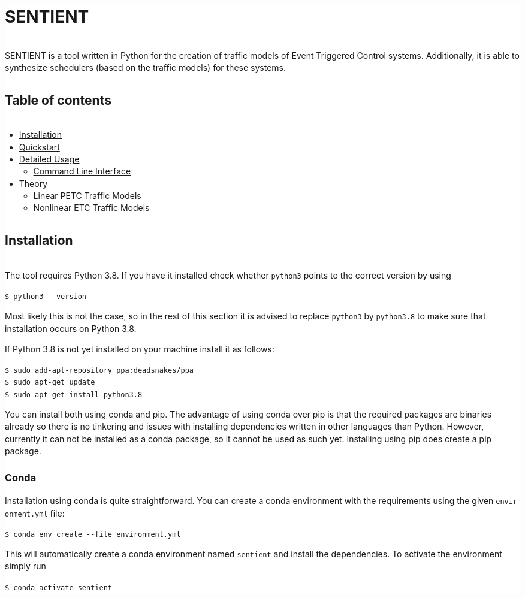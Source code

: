 # SENTIENT 
***
SENTIENT is a tool written in Python for the creation of 
traffic models of Event Triggered Control systems. Additionally, it is able to synthesize 
schedulers (based on the traffic models) for these systems. 

## Table of contents
***
- [Installation](#installation)
- [Quickstart](#quickstart)
- [Detailed Usage](#detailed-usage)
  - [Command Line Interface](#command-line-interface)
- [Theory](#theory)
  - [Linear PETC Traffic Models](#linear-petc-traffic-models)
  - [Nonlinear ETC Traffic Models](#nonlinear-etc-traffic-models)



## Installation
***
The tool requires Python 3.8. If you have it installed check whether `python3` 
points to the correct version by using
```shell
$ python3 --version
```
Most likely this is not the case, so in the rest of this section it is advised to replace 
`python3` by `python3.8` to make sure that installation occurs on Python 3.8.

If Python 3.8 is not yet installed on your machine install it as follows:
```shell
$ sudo add-apt-repository ppa:deadsnakes/ppa
$ sudo apt-get update
$ sudo apt-get install python3.8
```

You can install both using conda and pip. The advantage of using conda over pip 
is that the required packages are binaries already so there is no tinkering and issues with 
installing dependencies written in other languages than Python.
However, currently it can not be installed as a conda package, so it cannot be used as such yet. 
Installing using pip does create a pip package.



### Conda
Installation using conda is quite straightforward. You can create a conda environment 
with the requirements using the given `environment.yml` file:
```shell
$ conda env create --file environment.yml
```
This will automatically create a conda environment named `sentient` and install the dependencies. 
To activate the environment simply run
```shell
$ conda activate sentient
```

